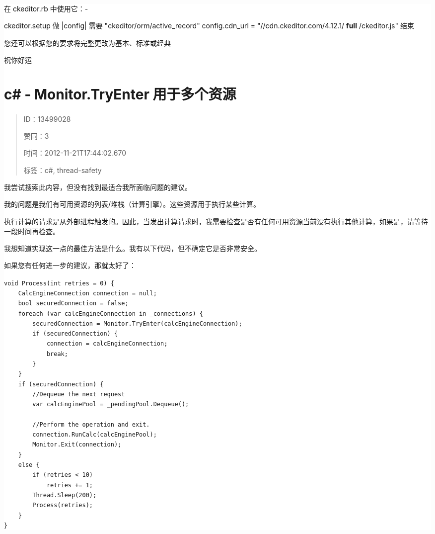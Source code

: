 在 ckeditor.rb 中使用它：-

ckeditor.setup 做 |config| 需要 "ckeditor/orm/active_record" config.cdn_url = "//cdn.ckeditor.com/4.12.1/ **full** /ckeditor.js" 结束

您还可以根据您的要求将完整更改为基本、标准或经典

祝你好运

# c# - Monitor.TryEnter 用于多个资源

> ID：13499028
> 
> 赞同：3
> 
> 时间：2012-11-21T17:44:02.670
> 
> 标签：c#, thread-safety

我尝试搜索此内容，但没有找到最适合我所面临问题的建议。

我的问题是我们有可用资源的列表/堆栈（计算引擎）。这些资源用于执行某些计算。

执行计算的请求是从外部进程触发的。因此，当发出计算请求时，我需要检查是否有任何可用资源当前没有执行其他计算，如果是，请等待一段时间再检查。

我想知道实现这一点的最佳方法是什么。我有以下代码，但不确定它是否非常安全。

如果您有任何进一步的建议，那就太好了：

```
void Process(int retries = 0) {
    CalcEngineConnection connection = null;
    bool securedConnection = false;
    foreach (var calcEngineConnection in _connections) {
        securedConnection = Monitor.TryEnter(calcEngineConnection);
        if (securedConnection) {
            connection = calcEngineConnection;
            break;
        }
    }
    if (securedConnection) {
        //Dequeue the next request
        var calcEnginePool = _pendingPool.Dequeue();

        //Perform the operation and exit.
        connection.RunCalc(calcEnginePool);
        Monitor.Exit(connection);
    }
    else {
        if (retries < 10)
            retries += 1;
        Thread.Sleep(200);
        Process(retries);
    }
} 
```
